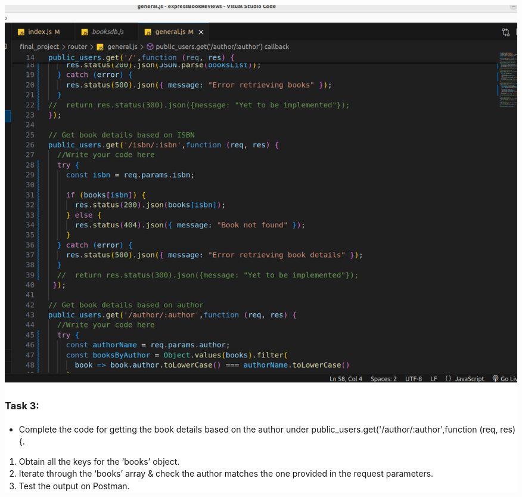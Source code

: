![Logo](images/2-gedetailsISBN.png)

### Task 3:

- Complete the code for getting the book details based on the author under public_users.get('/author/:author',function
(req, res) {.

1. Obtain all the keys for the ‘books’ object.
2. Iterate through the ‘books’ array & check the author matches the one provided in the request parameters.
3. Test the output on Postman.
